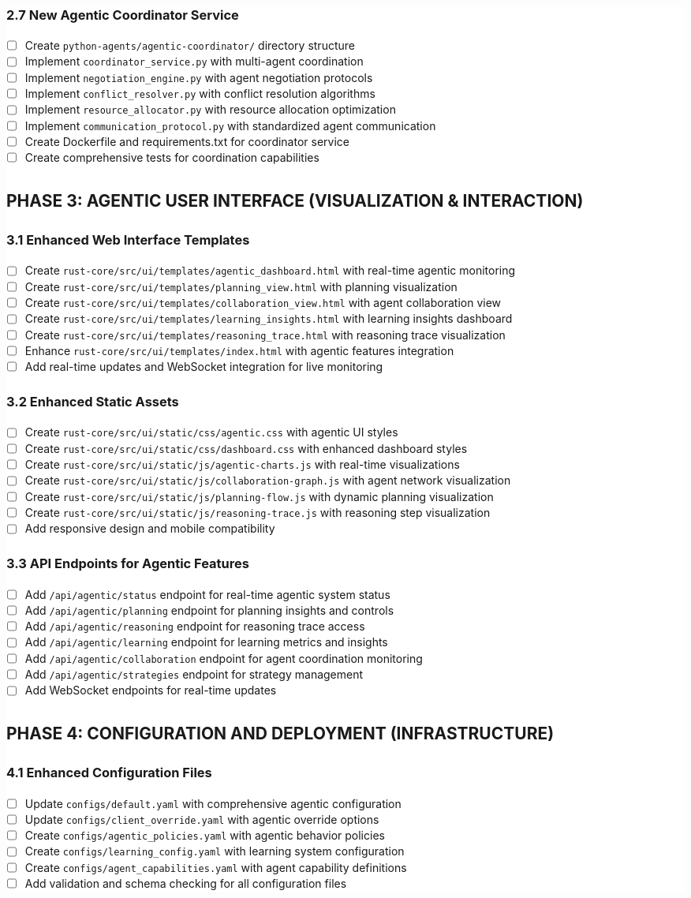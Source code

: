 ### 2.7 New Agentic Coordinator Service
- [ ] Create `python-agents/agentic-coordinator/` directory structure
- [ ] Implement `coordinator_service.py` with multi-agent coordination
- [ ] Implement `negotiation_engine.py` with agent negotiation protocols
- [ ] Implement `conflict_resolver.py` with conflict resolution algorithms
- [ ] Implement `resource_allocator.py` with resource allocation optimization
- [ ] Implement `communication_protocol.py` with standardized agent communication
- [ ] Create Dockerfile and requirements.txt for coordinator service
- [ ] Create comprehensive tests for coordination capabilities

## PHASE 3: AGENTIC USER INTERFACE (VISUALIZATION & INTERACTION)

### 3.1 Enhanced Web Interface Templates
- [ ] Create `rust-core/src/ui/templates/agentic_dashboard.html` with real-time agentic monitoring
- [ ] Create `rust-core/src/ui/templates/planning_view.html` with planning visualization
- [ ] Create `rust-core/src/ui/templates/collaboration_view.html` with agent collaboration view
- [ ] Create `rust-core/src/ui/templates/learning_insights.html` with learning insights dashboard
- [ ] Create `rust-core/src/ui/templates/reasoning_trace.html` with reasoning trace visualization
- [ ] Enhance `rust-core/src/ui/templates/index.html` with agentic features integration
- [ ] Add real-time updates and WebSocket integration for live monitoring

### 3.2 Enhanced Static Assets
- [ ] Create `rust-core/src/ui/static/css/agentic.css` with agentic UI styles
- [ ] Create `rust-core/src/ui/static/css/dashboard.css` with enhanced dashboard styles
- [ ] Create `rust-core/src/ui/static/js/agentic-charts.js` with real-time visualizations
- [ ] Create `rust-core/src/ui/static/js/collaboration-graph.js` with agent network visualization
- [ ] Create `rust-core/src/ui/static/js/planning-flow.js` with dynamic planning visualization
- [ ] Create `rust-core/src/ui/static/js/reasoning-trace.js` with reasoning step visualization
- [ ] Add responsive design and mobile compatibility

### 3.3 API Endpoints for Agentic Features
- [ ] Add `/api/agentic/status` endpoint for real-time agentic system status
- [ ] Add `/api/agentic/planning` endpoint for planning insights and controls
- [ ] Add `/api/agentic/reasoning` endpoint for reasoning trace access
- [ ] Add `/api/agentic/learning` endpoint for learning metrics and insights
- [ ] Add `/api/agentic/collaboration` endpoint for agent coordination monitoring
- [ ] Add `/api/agentic/strategies` endpoint for strategy management
- [ ] Add WebSocket endpoints for real-time updates

## PHASE 4: CONFIGURATION AND DEPLOYMENT (INFRASTRUCTURE)

### 4.1 Enhanced Configuration Files
- [ ] Update `configs/default.yaml` with comprehensive agentic configuration
- [ ] Update `configs/client_override.yaml` with agentic override options
- [ ] Create `configs/agentic_policies.yaml` with agentic behavior policies
- [ ] Create `configs/learning_config.yaml` with learning system configuration
- [ ] Create `configs/agent_capabilities.yaml` with agent capability definitions
- [ ] Add validation and schema checking for all configuration files
